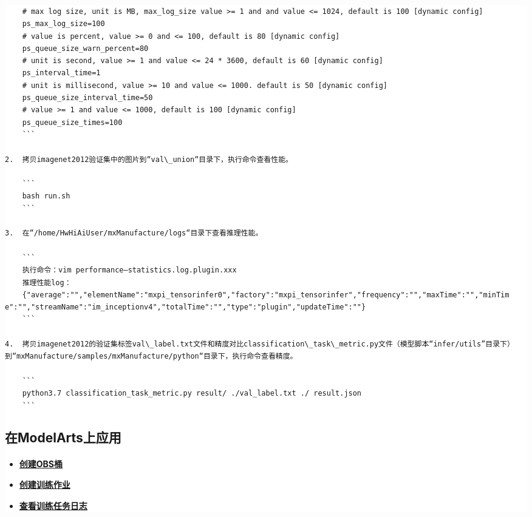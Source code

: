         # max log size, unit is MB, max_log_size value >= 1 and and value <= 1024, default is 100 [dynamic config]
        ps_max_log_size=100
        # value is percent, value >= 0 and <= 100, default is 80 [dynamic config]
        ps_queue_size_warn_percent=80
        # unit is second, value >= 1 and value <= 24 * 3600, default is 60 [dynamic config]
        ps_interval_time=1
        # unit is millisecond, value >= 10 and value <= 1000. default is 50 [dynamic config]
        ps_queue_size_interval_time=50
        # value >= 1 and value <= 1000, default is 100 [dynamic config]
        ps_queue_size_times=100
        ```

    2.  拷贝imagenet2012验证集中的图片到“val\_union“目录下，执行命令查看性能。

        ```
        bash run.sh
        ```

    3.  在“/home/HwHiAiUser/mxManufacture/logs“目录下查看推理性能。

        ```
        执行命令：vim performance—statistics.log.plugin.xxx
        推理性能log：
        {"average":"","elementName":"mxpi_tensorinfer0","factory":"mxpi_tensorinfer","frequency":"","maxTime":"","minTime":"","streamName":"im_inceptionv4","totalTime":"","type":"plugin","updateTime":""}
        ```

    4.  拷贝imagenet2012的验证集标签val\_label.txt文件和精度对比classification\_task\_metric.py文件（模型脚本“infer/utils”目录下）到“mxManufacture/samples/mxManufacture/python“目录下，执行命令查看精度。

        ```
        python3.7 classification_task_metric.py result/ ./val_label.txt ./ result.json
        ```



<h2 id="在ModelArts上应用.md">在ModelArts上应用</h2>

-   **[创建OBS桶](#创建OBS桶.md)**  

-   **[创建训练作业](#创建训练作业.md)**  

-   **[查看训练任务日志](#查看训练任务日志.md)**  
